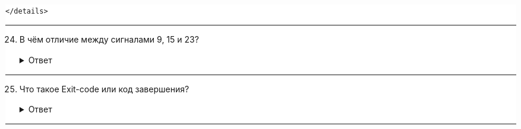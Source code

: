     </details>

---

24. В чём отличие между сигналами 9, 15 и 23?

    <details>
      <summary>Ответ</summary>

    Сигнал 9 это немедленное и безусловное завершение процесса. Сигнал 15 это штатная остановка процесса, подразумевающая плановое завершение всех операций, связанных с этим процессом. Сигнал 23 это постановка выполнения процесса на паузу. Возобновить работу процесса, поставленного на паузу, можно при помощи сигнала 25.

    </details>

---

25. Что такое Exit-code или код завершения?

    <details>
      <summary>Ответ</summary>

    Exit-code или код завершения это целое число в диапазоне от 0 до 255, которое возвращает программа или скрипт после выполнения. Этот число обозначает результат выполнения. Также exit-код является аргументом bash-команды exit, например ```exit 130```. Посмотреть значение кода завершения последней исполненной команды в bash можно при помощи ```echo $?```. При помощи кодов завершения можно добавлять логику выполнения команд в bash-скрипты, например обработку кодов, свитетельствующих об ошибках. В bash существуют зарезервированные коды завершения:

    | Код | Описание |
    | - | - |
    | 0 | Успешное выполнение команды |
    | 1 | Ошибка выполнения команды |
    | 2 | Пропущен аргумент или ключевое слово команды |
    | 126 | Вызванная команда не может быть исполнена |
    | 127 | Указанная команда не найдена |
    | 128 | Неверный аргумент команды exit, например ```exit 3.14159``` |
    | 128 + n | Фатальная ошибка с сигналом n. Например, команда kill -9 PID вернёт код возврата 137 |
    | 130 | Завершение команды по Ctrl + C, то есть по сигналу 2 (130 = 128 + 2) |
    | 255 | Аргумент команды exit вне диапазона от 0 до 255, например ```exit -1``` |

    Более подробный список кодов завершения можно увидеть тут:

    <https://www.cyberciti.biz/faq/linux-bash-exit-status-set-exit-statusin-bash/>

    </details>

---
